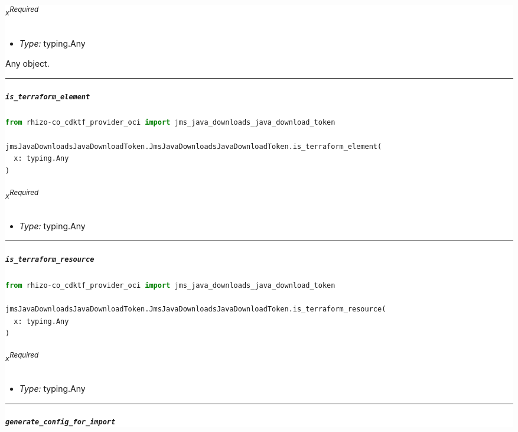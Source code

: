 ###### `x`<sup>Required</sup> <a name="x" id="rhizo-co-terraform-provider-oci.jmsJavaDownloadsJavaDownloadToken.JmsJavaDownloadsJavaDownloadToken.isConstruct.parameter.x"></a>

- *Type:* typing.Any

Any object.

---

##### `is_terraform_element` <a name="is_terraform_element" id="rhizo-co-terraform-provider-oci.jmsJavaDownloadsJavaDownloadToken.JmsJavaDownloadsJavaDownloadToken.isTerraformElement"></a>

```python
from rhizo-co_cdktf_provider_oci import jms_java_downloads_java_download_token

jmsJavaDownloadsJavaDownloadToken.JmsJavaDownloadsJavaDownloadToken.is_terraform_element(
  x: typing.Any
)
```

###### `x`<sup>Required</sup> <a name="x" id="rhizo-co-terraform-provider-oci.jmsJavaDownloadsJavaDownloadToken.JmsJavaDownloadsJavaDownloadToken.isTerraformElement.parameter.x"></a>

- *Type:* typing.Any

---

##### `is_terraform_resource` <a name="is_terraform_resource" id="rhizo-co-terraform-provider-oci.jmsJavaDownloadsJavaDownloadToken.JmsJavaDownloadsJavaDownloadToken.isTerraformResource"></a>

```python
from rhizo-co_cdktf_provider_oci import jms_java_downloads_java_download_token

jmsJavaDownloadsJavaDownloadToken.JmsJavaDownloadsJavaDownloadToken.is_terraform_resource(
  x: typing.Any
)
```

###### `x`<sup>Required</sup> <a name="x" id="rhizo-co-terraform-provider-oci.jmsJavaDownloadsJavaDownloadToken.JmsJavaDownloadsJavaDownloadToken.isTerraformResource.parameter.x"></a>

- *Type:* typing.Any

---

##### `generate_config_for_import` <a name="generate_config_for_import" id="rhizo-co-terraform-provider-oci.jmsJavaDownloadsJavaDownloadToken.JmsJavaDownloadsJavaDownloadToken.generateConfigForImport"></a>
